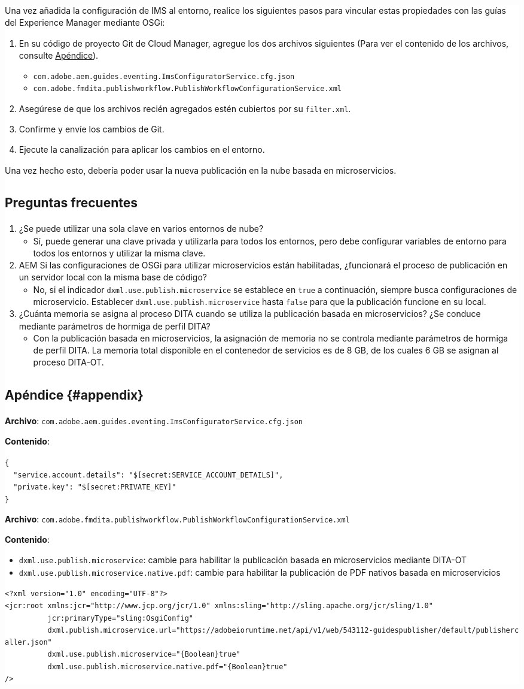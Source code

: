 Una vez añadida la configuración de IMS al entorno, realice los siguientes pasos para vincular estas propiedades con las guías del Experience Manager mediante OSGi:

1. En su código de proyecto Git de Cloud Manager, agregue los dos archivos siguientes (Para ver el contenido de los archivos, consulte [Apéndice](#appendix)).

   * `com.adobe.aem.guides.eventing.ImsConfiguratorService.cfg.json`
   * `com.adobe.fmdita.publishworkflow.PublishWorkflowConfigurationService.xml`
1. Asegúrese de que los archivos recién agregados estén cubiertos por su `filter.xml`.
1. Confirme y envíe los cambios de Git.
1. Ejecute la canalización para aplicar los cambios en el entorno.

Una vez hecho esto, debería poder usar la nueva publicación en la nube basada en microservicios.

## Preguntas frecuentes

1. ¿Se puede utilizar una sola clave en varios entornos de nube?
   * Sí, puede generar una clave privada y utilizarla para todos los entornos, pero debe configurar variables de entorno para todos los entornos y utilizar la misma clave.
1. AEM Si las configuraciones de OSGi para utilizar microservicios están habilitadas, ¿funcionará el proceso de publicación en un servidor local con la misma base de código?
   * No, si el indicador `dxml.use.publish.microservice` se establece en `true` a continuación, siempre busca configuraciones de microservicio. Establecer `dxml.use.publish.microservice` hasta `false` para que la publicación funcione en su local.
1. ¿Cuánta memoria se asigna al proceso DITA cuando se utiliza la publicación basada en microservicios? ¿Se conduce mediante parámetros de hormiga de perfil DITA?
   * Con la publicación basada en microservicios, la asignación de memoria no se controla mediante parámetros de hormiga de perfil DITA. La memoria total disponible en el contenedor de servicios es de 8 GB, de los cuales 6 GB se asignan al proceso DITA-OT.


## Apéndice {#appendix}

**Archivo**:
`com.adobe.aem.guides.eventing.ImsConfiguratorService.cfg.json`

**Contenido**:

```
{
  "service.account.details": "$[secret:SERVICE_ACCOUNT_DETAILS]",
  "private.key": "$[secret:PRIVATE_KEY]"
}
```

**Archivo**: `com.adobe.fmdita.publishworkflow.PublishWorkflowConfigurationService.xml`

**Contenido**:
* `dxml.use.publish.microservice`: cambie para habilitar la publicación basada en microservicios mediante DITA-OT
* `dxml.use.publish.microservice.native.pdf`: cambie para habilitar la publicación de PDF nativos basada en microservicios

```
<?xml version="1.0" encoding="UTF-8"?>
<jcr:root xmlns:jcr="http://www.jcp.org/jcr/1.0" xmlns:sling="http://sling.apache.org/jcr/sling/1.0"
          jcr:primaryType="sling:OsgiConfig"
          dxml.publish.microservice.url="https://adobeioruntime.net/api/v1/web/543112-guidespublisher/default/publishercaller.json"
          dxml.use.publish.microservice="{Boolean}true"
          dxml.use.publish.microservice.native.pdf="{Boolean}true"
/>
```
